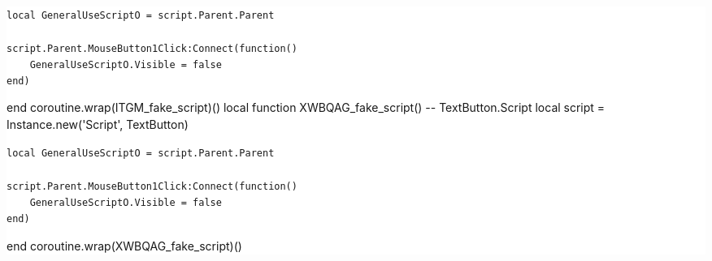 	local GeneralUseScriptO = script.Parent.Parent
	
	script.Parent.MouseButton1Click:Connect(function()
		GeneralUseScriptO.Visible = false
	end)
end
coroutine.wrap(ITGM_fake_script)()
local function XWBQAG_fake_script() -- TextButton.Script 
	local script = Instance.new('Script', TextButton)

	local GeneralUseScriptO = script.Parent.Parent
	
	script.Parent.MouseButton1Click:Connect(function()
		GeneralUseScriptO.Visible = false
	end)
end
coroutine.wrap(XWBQAG_fake_script)()
